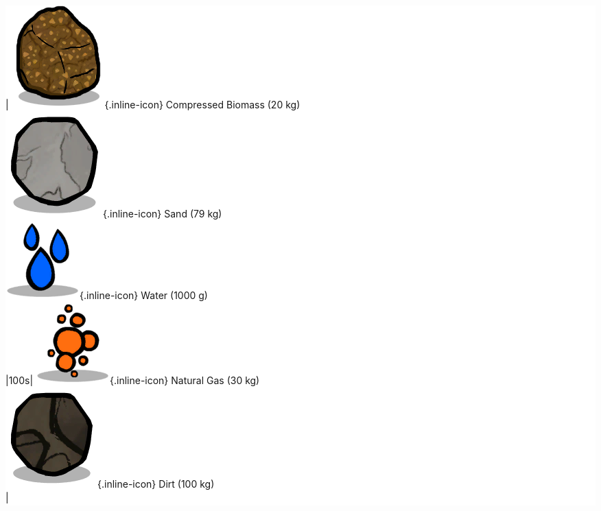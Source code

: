 | ![SolidBiomass](/assets/images/elements/SolidBiomass.png){.inline-icon} Compressed Biomass (20 kg)<br> ![Sand](/assets/images/elements/Sand.png){.inline-icon} Sand (79 kg)<br> ![Water](/assets/images/elements/Water.png){.inline-icon} Water (1000 g)<br>|100s| ![Methane](/assets/images/elements/Methane.png){.inline-icon} Natural Gas (30 kg)<br> ![Dirt](/assets/images/elements/Dirt.png){.inline-icon} Dirt (100 kg)<br>|